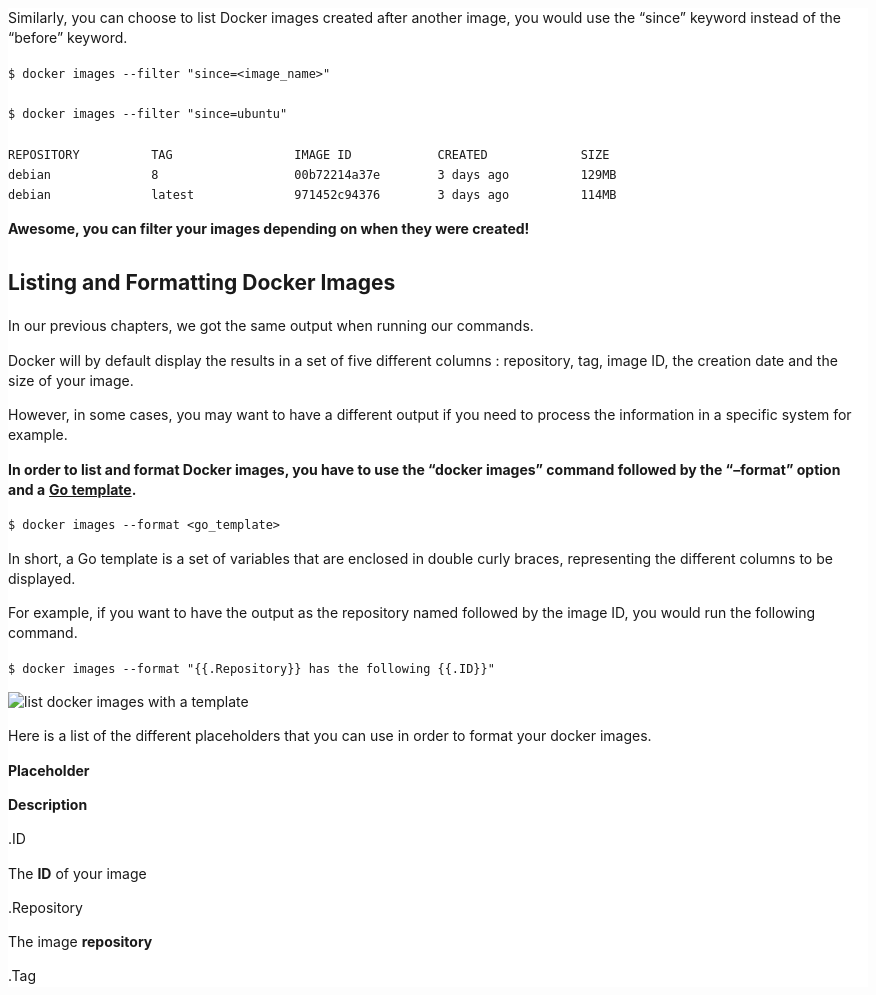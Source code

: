 Similarly, you can choose to list Docker images created after another image, you would use the “since” keyword instead of the “before” keyword.

```
$ docker images --filter "since=<image_name>"

$ docker images --filter "since=ubuntu"

REPOSITORY          TAG                 IMAGE ID            CREATED             SIZE
debian              8                   00b72214a37e        3 days ago          129MB
debian              latest              971452c94376        3 days ago          114MB
```

**Awesome, you can filter your images depending on when they were created!**

## Listing and Formatting Docker Images

In our previous chapters, we got the same output when running our commands.

Docker will by default display the results in a set of five different columns : repository, tag, image ID, the creation date and the size of your image.

However, in some cases, you may want to have a different output if you need to process the information in a specific system for example.

**In order to list and format Docker images, you have to use the “docker images” command followed by the “–format” option and a** [**Go template**](https://golang.org/pkg/text/template/)**.**

```
$ docker images --format <go_template>
```

In short, a Go template is a set of variables that are enclosed in double curly braces, representing the different columns to be displayed.

For example, if you want to have the output as the repository named followed by the image ID, you would run the following command.

```
$ docker images --format "{{.Repository}} has the following {{.ID}}"
```

![list docker images with a template](https://devconnected.com/wp-content/uploads/2020/02/format.png)

Here is a list of the different placeholders that you can use in order to format your docker images.

**Placeholder**

**Description**

.ID

The **ID** of your image

.Repository

The image **repository**

.Tag
